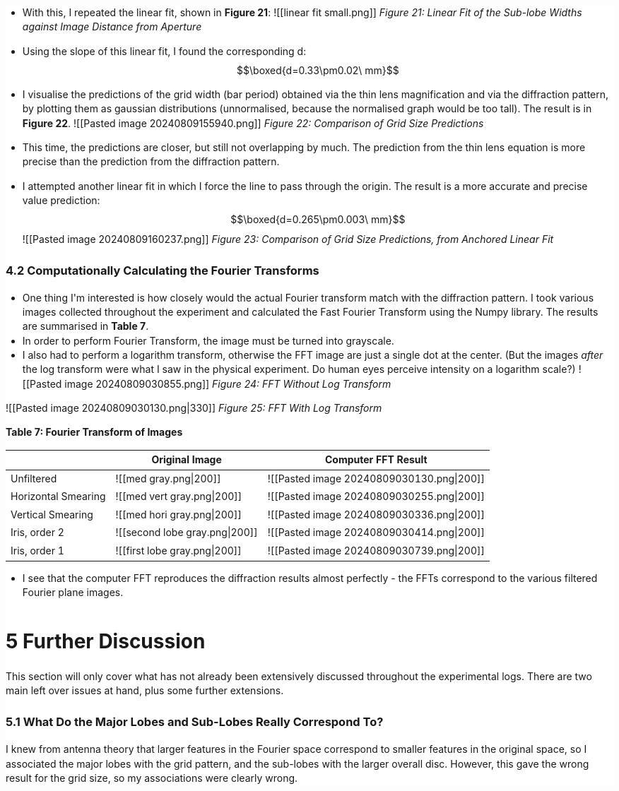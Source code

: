 - With this, I repeated the linear fit, shown in **Figure 21**:
![[linear fit small.png]]
*Figure 21: Linear Fit of the Sub-lobe Widths against Image Distance from Aperture*

- Using the slope of this linear fit, I found the corresponding d: 
$$\boxed{d=0.33\pm0.02\ mm}$$
- I visualise the predictions of the grid width (bar period) obtained via the thin lens magnification and via the diffraction pattern, by plotting them as gaussian distributions (unnormalised, because the normalised graph would be too tall). The result is in **Figure 22**. 
![[Pasted image 20240809155940.png]]
*Figure 22: Comparison of Grid Size Predictions*

- This time, the predictions are closer, but still not overlapping by much. The prediction from the thin lens equation is more precise than the prediction from the diffraction pattern. 
- I attempted another linear fit in which I force the line to pass through the origin. The result is a more accurate and precise value prediction:
$$\boxed{d=0.265\pm0.003\ mm}$$
![[Pasted image 20240809160237.png]]
*Figure 23: Comparison of Grid Size Predictions, from Anchored Linear Fit*
### 4.2 Computationally Calculating the Fourier Transforms
- One thing I'm interested is how closely would the actual Fourier transform match with the diffraction pattern. I took various images collected throughout the experiment and calculated the Fast Fourier Transform using the Numpy library. The results are summarised in **Table 7**. 
- In order to perform Fourier Transform, the image must be turned into grayscale. 
- I also had to perform a logarithm transform, otherwise the FFT image are just a single dot at the center. (But the images *after* the log transform were what I saw in the physical experiment. Do human eyes perceive intensity on a logarithm scale?)
![[Pasted image 20240809030855.png]]
*Figure 24: FFT Without Log Transform*

![[Pasted image 20240809030130.png|330]]
*Figure 25: FFT With Log Transform*


**Table 7: Fourier Transform of Images**

|                     | Original Image                 | Computer FFT Result                       |
| ------------------- | ------------------------------ | ----------------------------------------- |
| Unfiltered          | ![[med gray.png\|200]]         | ![[Pasted image 20240809030130.png\|200]] |
| Horizontal Smearing | ![[med vert gray.png\|200]]    | ![[Pasted image 20240809030255.png\|200]] |
| Vertical Smearing   | ![[med hori gray.png\|200]]    | ![[Pasted image 20240809030336.png\|200]] |
| Iris, order 2       | ![[second lobe gray.png\|200]] | ![[Pasted image 20240809030414.png\|200]] |
| Iris, order 1       | ![[first lobe gray.png\|200]]  | ![[Pasted image 20240809030739.png\|200]] |
- I see that the computer FFT reproduces the diffraction results almost perfectly - the FFTs correspond to the various filtered Fourier plane images. 
# 5 Further Discussion
This section will only cover what has not already been extensively discussed throughout the experimental logs. There are two main left over issues at hand, plus some further extensions. 
### 5.1 What Do the Major Lobes and Sub-Lobes Really Correspond To? 
I knew from antenna theory that larger features in the Fourier space correspond to smaller features in the original space, so I associated the major lobes with the grid pattern, and the sub-lobes with the larger overall disc. However, this gave the wrong result for the grid size, so my associations were clearly wrong. 
